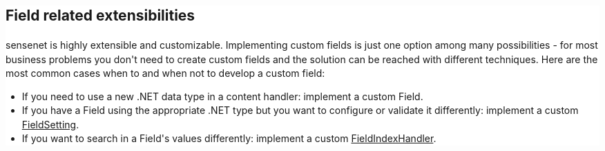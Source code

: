 ## Field related extensibilities

sensenet is highly extensible and customizable. Implementing custom fields is just one option among many possibilities - for most business problems you don't need to create custom fields and the solution can be reached with different techniques. Here are the most common cases when to and when not to develop a custom field:

- If you need to use a new .NET data type in a content handler: implement a custom Field.
- If you have a Field using the appropriate .NET type but you want to configure or validate it differently: implement a custom [FieldSetting](field-setting.md).
- If you want to search in a Field's values differently: implement a custom [FieldIndexHandler](how-to-create).